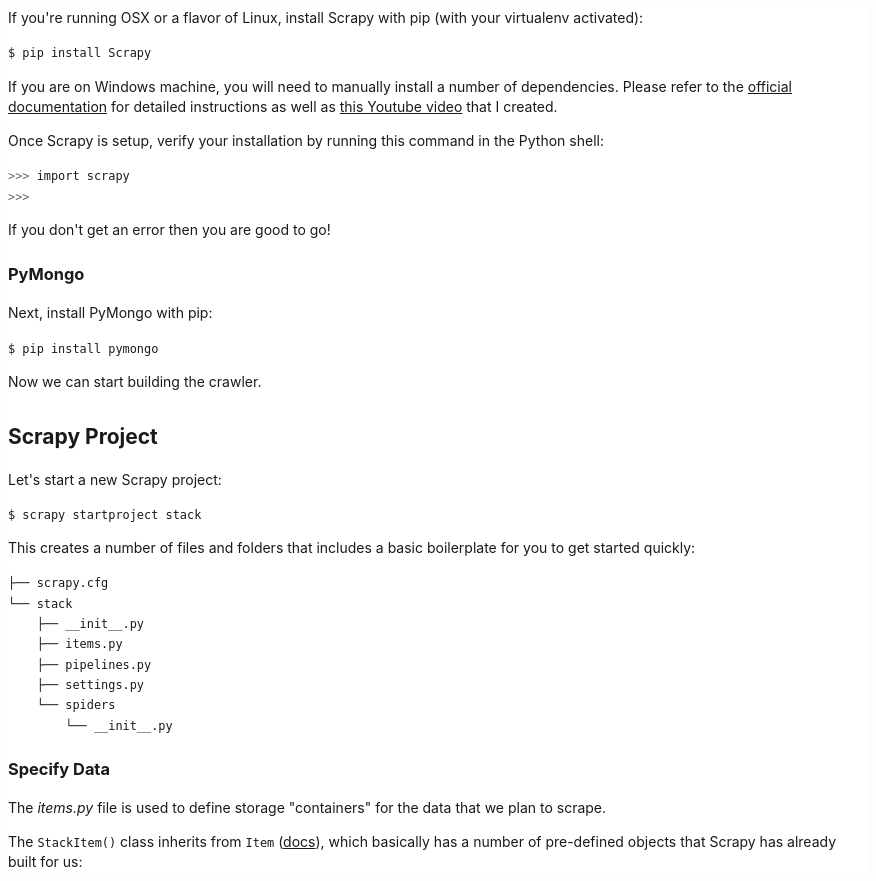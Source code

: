 If you're running OSX or a flavor of Linux, install Scrapy with pip (with your virtualenv activated):

```sh
$ pip install Scrapy
```

If you are on Windows machine, you will need to manually install a number of dependencies. Please refer to the [official documentation](http://doc.scrapy.org/en/latest/intro/install.html) for detailed instructions as well as [this Youtube video](https://www.youtube.com/watch?v=eEK2kmmvIdw) that I created.

Once Scrapy is setup, verify your installation by running this command in the Python shell:

```sh
>>> import scrapy
>>>
```

If you don't get an error then you are good to go!

### PyMongo

Next, install PyMongo with pip:

```sh
$ pip install pymongo
```

Now we can start building the crawler.

## Scrapy Project

Let's start a new Scrapy project:

```sh
$ scrapy startproject stack
```

This creates a number of files and folders that includes a basic boilerplate for you to get started quickly:

```
├── scrapy.cfg
└── stack
    ├── __init__.py
    ├── items.py
    ├── pipelines.py
    ├── settings.py
    └── spiders
        └── __init__.py
```

### Specify Data

The *items.py* file is used to define storage "containers" for the data that we plan to scrape.

The `StackItem()` class inherits from `Item` ([docs](http://doc.scrapy.org/en/latest/topics/items.html)), which basically has a number of pre-defined objects that Scrapy has already built for us:
